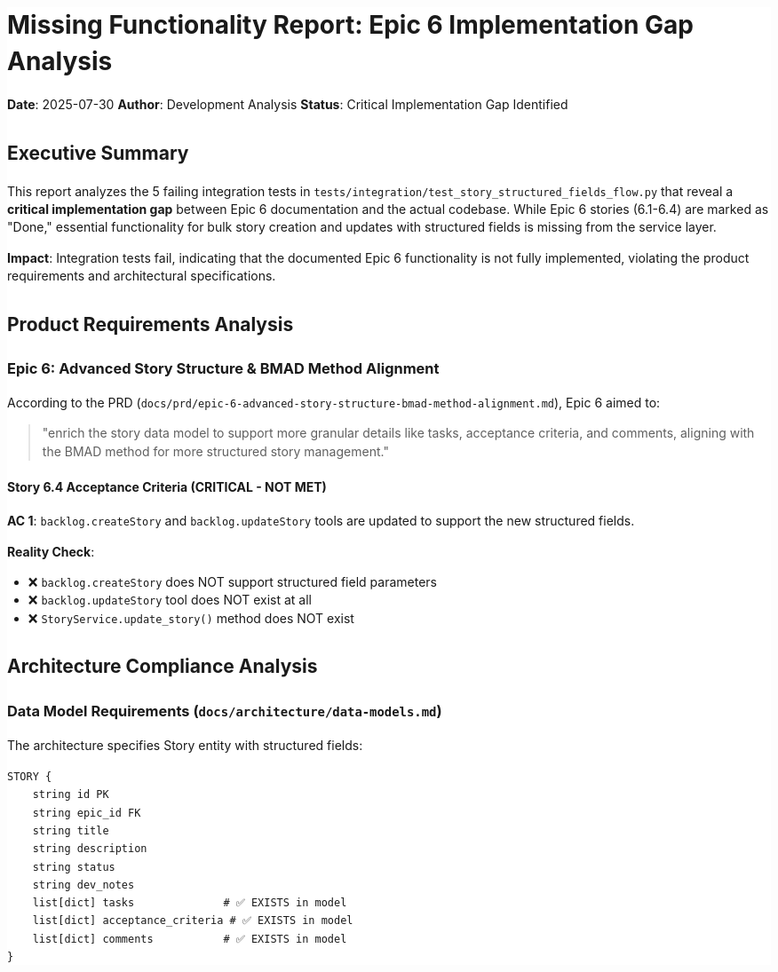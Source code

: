 # Missing Functionality Report: Epic 6 Implementation Gap Analysis

**Date**: 2025-07-30
**Author**: Development Analysis
**Status**: Critical Implementation Gap Identified

## Executive Summary

This report analyzes the 5 failing integration tests in `tests/integration/test_story_structured_fields_flow.py` that reveal a **critical implementation gap** between Epic 6 documentation and the actual codebase. While Epic 6 stories (6.1-6.4) are marked as "Done," essential functionality for bulk story creation and updates with structured fields is missing from the service layer.

**Impact**: Integration tests fail, indicating that the documented Epic 6 functionality is not fully implemented, violating the product requirements and architectural specifications.

## Product Requirements Analysis

### Epic 6: Advanced Story Structure & BMAD Method Alignment

According to the PRD (`docs/prd/epic-6-advanced-story-structure-bmad-method-alignment.md`), Epic 6 aimed to:

> "enrich the story data model to support more granular details like tasks, acceptance criteria, and comments, aligning with the BMAD method for more structured story management."

#### Story 6.4 Acceptance Criteria (CRITICAL - NOT MET)

**AC 1**: `backlog.createStory` and `backlog.updateStory` tools are updated to support the new structured fields.

**Reality Check**:
- ❌ `backlog.createStory` does NOT support structured field parameters
- ❌ `backlog.updateStory` tool does NOT exist at all
- ❌ `StoryService.update_story()` method does NOT exist

## Architecture Compliance Analysis

### Data Model Requirements (`docs/architecture/data-models.md`)

The architecture specifies Story entity with structured fields:

```
STORY {
    string id PK
    string epic_id FK
    string title
    string description
    string status
    string dev_notes
    list[dict] tasks              # ✅ EXISTS in model
    list[dict] acceptance_criteria # ✅ EXISTS in model
    list[dict] comments           # ✅ EXISTS in model
}
```
